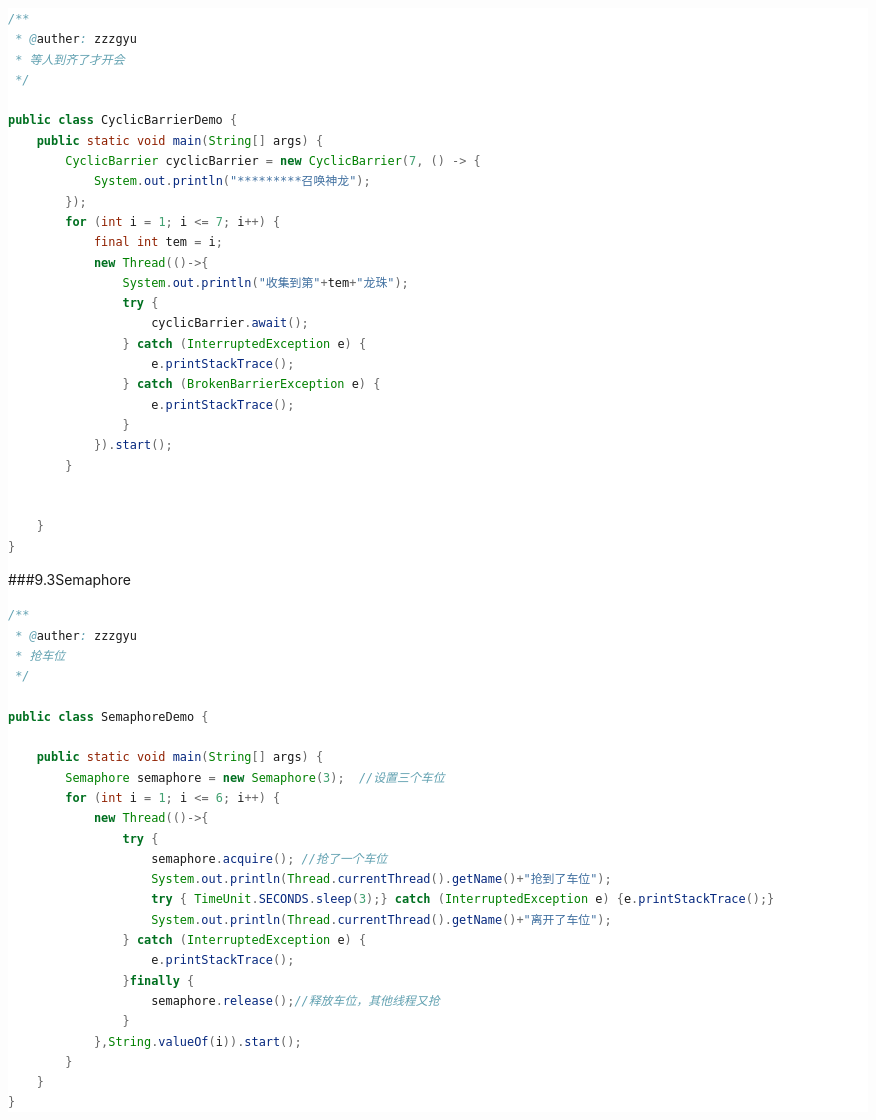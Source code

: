 ```java
/**
 * @auther: zzzgyu
 * 等人到齐了才开会
 */

public class CyclicBarrierDemo {
    public static void main(String[] args) {
        CyclicBarrier cyclicBarrier = new CyclicBarrier(7, () -> {
            System.out.println("*********召唤神龙");
        });
        for (int i = 1; i <= 7; i++) {
            final int tem = i;
            new Thread(()->{
                System.out.println("收集到第"+tem+"龙珠");
                try {
                    cyclicBarrier.await();
                } catch (InterruptedException e) {
                    e.printStackTrace();
                } catch (BrokenBarrierException e) {
                    e.printStackTrace();
                }
            }).start();
        }


    }
}

```

###9.3Semaphore

```java
/**
 * @auther: zzzgyu
 * 抢车位
 */

public class SemaphoreDemo {

    public static void main(String[] args) {
        Semaphore semaphore = new Semaphore(3);  //设置三个车位
        for (int i = 1; i <= 6; i++) {
            new Thread(()->{
                try {
                    semaphore.acquire(); //抢了一个车位
                    System.out.println(Thread.currentThread().getName()+"抢到了车位");
                    try { TimeUnit.SECONDS.sleep(3);} catch (InterruptedException e) {e.printStackTrace();}
                    System.out.println(Thread.currentThread().getName()+"离开了车位");
                } catch (InterruptedException e) {
                    e.printStackTrace();
                }finally {
                    semaphore.release();//释放车位，其他线程又抢
                }
            },String.valueOf(i)).start();
        }
    }
}

```
